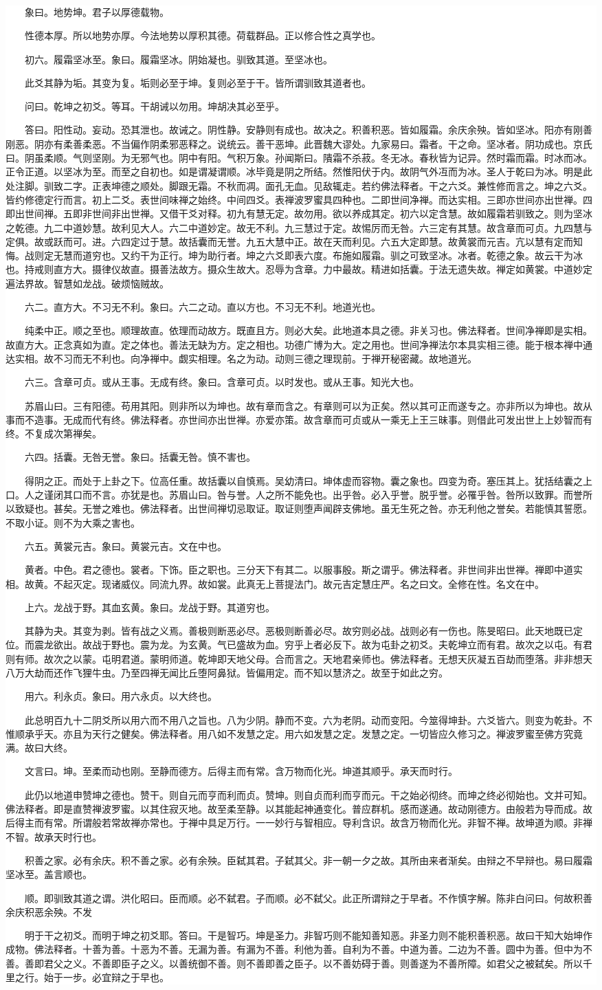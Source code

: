 　　象曰。地势坤。君子以厚德载物。

　　性德本厚。所以地势亦厚。今法地势以厚积其德。荷载群品。正以修合性之真学也。

　　初六。履霜坚冰至。象曰。履霜坚冰。阴始凝也。驯致其道。至坚冰也。

　　此爻其静为垢。其变为复。垢则必至于坤。复则必至于干。皆所谓驯致其道者也。

　　问曰。乾坤之初爻。等耳。干胡诫以勿用。坤胡决其必至乎。

　　答曰。阳性动。妄动。恐其泄也。故诫之。阴性静。安静则有成也。故决之。积善积恶。皆如履霜。余庆余殃。皆如坚冰。阳亦有刚善刚恶。阴亦有柔善柔恶。不当偏作阴柔邪恶释之。说统云。善干恶坤。此晋魏大谬处。九家易曰。霜者。干之命。坚冰者。阴功成也。京氏曰。阴虽柔顺。气则坚刚。为无邪气也。阴中有阳。气积万象。孙闻斯曰。隤霜不杀菽。冬无冰。春秋皆为记异。然时霜而霜。时冰而冰。正令正道。以坚冰为至。而至之自初也。如是谓凝谓顺。冰毕竟是阴之所结。然惟阳伏于内。故阴气外冱而为冰。圣人于乾曰为冰。明是此处注脚。驯致二字。正表坤德之顺处。脚跟无霜。不秋而凋。面孔无血。见敌辄走。若约佛法释者。干之六爻。兼性修而言之。坤之六爻。皆约修德定行而言。初上二爻。表世间味禅之始终。中间四爻。表禅波罗蜜具四种也。二即世间净禅。而达实相。三即亦世间亦出世禅。四即出世间禅。五即非世间非出世禅。又借干爻对释。初九有慧无定。故勿用。欲以养成其定。初六以定含慧。故如履霜若驯致之。则为坚冰之乾德。九二中道妙慧。故利见大人。六二中道妙定。故无不利。九三慧过于定。故惕厉而无咎。六三定有其慧。故含章而可贞。九四慧与定俱。故或跃而可。进。六四定过于慧。故括囊而无誉。九五大慧中正。故在天而利见。六五大定即慧。故黄裳而元吉。亢以慧有定而知悔。战则定无慧而道穷也。又约干为正行。坤为助行者。坤之六爻即表六度。布施如履霜。驯之可致坚冰。冰者。乾德之象。故云干为冰也。持戒则直方大。摄律仪故直。摄善法故方。摄众生故大。忍辱为含章。力中最故。精进如括囊。于法无遗失故。禅定如黄裳。中道妙定遍法界故。智慧如龙战。破烦恼贼故。

　　六二。直方大。不习无不利。象曰。六二之动。直以方也。不习无不利。地道光也。

　　纯柔中正。顺之至也。顺理故直。依理而动故方。既直且方。则必大矣。此地道本具之德。非关习也。佛法释者。世间净禅即是实相。故直方大。正念真如为直。定之体也。善法无缺为方。定之相也。功德广博为大。定之用也。世间净禅法尔本具实相三德。能于根本禅中通达实相。故不习而无不利也。向净禅中。觑实相理。名之为动。动则三德之理现前。于禅开秘密藏。故地道光。

　　六三。含章可贞。或从王事。无成有终。象曰。含章可贞。以时发也。或从王事。知光大也。

　　苏眉山曰。三有阳德。苟用其阳。则非所以为坤也。故有章而含之。有章则可以为正矣。然以其可正而遂专之。亦非所以为坤也。故从事而不造事。无成而代有终。佛法释者。亦世间亦出世禅。亦爱亦策。故含章而可贞或从一乘无上王三昧事。则借此可发出世上上妙智而有终。不复成次第禅矣。

　　六四。括囊。无咎无誉。象曰。括囊无咎。慎不害也。

　　得阴之正。而处于上卦之下。位高任重。故括囊以自慎焉。吴幼清曰。坤体虚而容物。囊之象也。四变为奇。塞压其上。犹括结囊之上口。人之谨闭其口而不言。亦犹是也。苏眉山曰。咎与誉。人之所不能免也。出乎咎。必入乎誉。脱乎誉。必罹乎咎。咎所以致罪。而誉所以致疑也。甚矣。无誉之难也。佛法释者。出世间禅切忌取证。取证则堕声闻辟支佛地。虽无生死之咎。亦无利他之誉矣。若能慎其誓愿。不取小证。则不为大乘之害也。

　　六五。黄裳元吉。象曰。黄裳元吉。文在中也。

　　黄者。中色。君之德也。裳者。下饰。臣之职也。三分天下有其二。以服事殷。斯之谓乎。佛法释者。非世间非出世禅。禅即中道实相。故黄。不起灭定。现诸威仪。同流九界。故如裳。此真无上菩提法门。故元吉定慧庄严。名之曰文。全修在性。名文在中。

　　上六。龙战于野。其血玄黄。象曰。龙战于野。其道穷也。

　　其静为夬。其变为剥。皆有战之义焉。善极则断恶必尽。恶极则断善必尽。故穷则必战。战则必有一伤也。陈旻昭曰。此天地既已定位。而震龙欲出。故战于野也。震为龙。为玄黄。气已盛故为血。穷乎上者必反下。故为屯卦之初爻。夫乾坤立而有君。故次之以屯。有君则有师。故次之以蒙。屯明君道。蒙明师道。乾坤即天地父母。合而言之。天地君亲师也。佛法释者。无想天灰凝五百劫而堕落。非非想天八万大劫而还作飞狸牛虫。乃至四禅无闻比丘堕阿鼻狱。皆偏用定。而不知以慧济之。故至于如此之穷。

　　用六。利永贞。象曰。用六永贞。以大终也。

　　此总明百九十二阴爻所以用六而不用八之旨也。八为少阴。静而不变。六为老阴。动而变阳。今筮得坤卦。六爻皆六。则变为乾卦。不惟顺承乎天。亦且为天行之健矣。佛法释者。用八如不发慧之定。用六如发慧之定。发慧之定。一切皆应久修习之。禅波罗蜜至佛方究竟满。故曰大终。

　　文言曰。坤。至柔而动也刚。至静而德方。后得主而有常。含万物而化光。坤道其顺乎。承天而时行。

　　此仍以地道申赞坤之德也。赞干。则自元而亨而利而贞。赞坤。则自贞而利而亨而元。干之始必彻终。而坤之终必彻始也。文并可知。佛法释者。即是直赞禅波罗蜜。以其住寂灭地。故至柔至静。以其能起神通变化。普应群机。感而遂通。故动刚德方。由般若为导而成。故后得主而有常。所谓般若常故禅亦常也。于禅中具足万行。一一妙行与智相应。导利含识。故含万物而化光。非智不禅。故坤道为顺。非禅不智。故承天时行也。

　　积善之家。必有余庆。积不善之家。必有余殃。臣弑其君。子弑其父。非一朝一夕之故。其所由来者渐矣。由辩之不早辩也。易曰履霜坚冰至。盖言顺也。

　　顺。即驯致其道之谓。洪化昭曰。臣而顺。必不弑君。子而顺。必不弑父。此正所谓辩之于早者。不作慎字解。陈非白问曰。何故积善余庆积恶余殃。不发

　　明于干之初爻。而明于坤之初爻耶。答曰。干是智巧。坤是圣力。非智巧则不能知善知恶。非圣力则不能积善积恶。故曰干知大始坤作成物。佛法释者。十善为善。十恶为不善。无漏为善。有漏为不善。利他为善。自利为不善。中道为善。二边为不善。圆中为善。但中为不善。善即君父之义。不善即臣子之义。以善统御不善。则不善即善之臣子。以不善妨碍于善。则善遂为不善所障。如君父之被弑矣。所以千里之行。始于一步。必宜辩之于早也。
